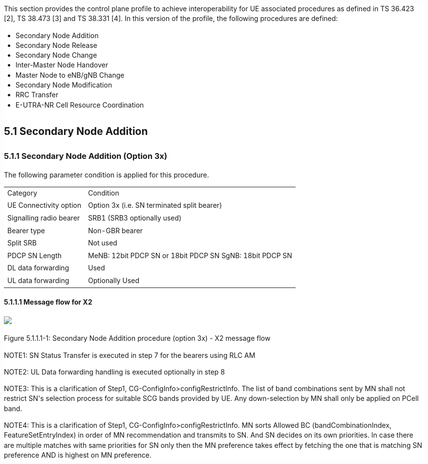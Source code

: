 This section provides the control plane profile to achieve interoperability for UE associated procedures as defined in TS 36.423 [2], TS 38.473 [3] and TS 38.331 [4]. In this version of the profile, the following procedures are defined:

* Secondary Node Addition
* Secondary Node Release
* Secondary Node Change
* Inter-Master Node Handover
* Master Node to eNB/gNB Change
* Secondary Node Modification
* RRC Transfer
* E-UTRA-NR Cell Resource Coordination

## 5.1 Secondary Node Addition

### 5.1.1 Secondary Node Addition (Option 3x)

The following parameter condition is applied for this procedure.

<div class="table-wrapper" markdown="block">

|  |  |
| --- | --- |
| Category | Condition |
| UE Connectivity option | Option 3x (i.e. SN terminated split bearer) |
| Signalling radio bearer | SRB1 (SRB3 optionally used) |
| Bearer type | Non-GBR bearer |
| Split SRB | Not used |
| PDCP SN Length | MeNB: 12bit PDCP SN or 18bit PDCP SN  SgNB: 18bit PDCP SN |
| DL data forwarding | Used |
| UL data forwarding | Optionally Used |

</div>

#### 5.1.1.1 Message flow for X2

![]({{site.baseurl}}/assets/images/4bb2b55f79eb.emf.png)

Figure 5.1.1.1-1: Secondary Node Addition procedure (option 3x) - X2 message flow

NOTE1: SN Status Transfer is executed in step 7 for the bearers using RLC AM

NOTE2: UL Data forwarding handling is executed optionally in step 8

NOTE3: This is a clarification of Step1, CG-ConfigInfo>configRestrictInfo. The list of band combinations sent by MN shall not restrict SN's selection process for suitable SCG bands provided by UE. Any down-selection by MN shall only be applied on PCell band.

NOTE4: This is a clarification of Step1, CG-ConfigInfo>configRestrictInfo. MN sorts Allowed BC (bandCombinationIndex, FeatureSetEntryIndex) in order of MN recommendation and transmits to SN. And SN decides on its own priorities. In case there are multiple matches with same priorities for SN only then the MN preference takes effect by fetching the one that is matching SN preference AND is highest on MN preference.

